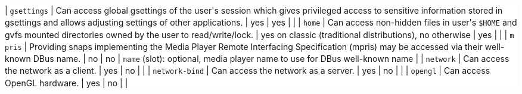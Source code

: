 | `gsettings`                 | Can access global gsettings of the user's session which gives privileged access to sensitive information stored in gsettings and allows adjusting settings of other applications.                                                                                                                                                       | yes                                                      | yes          |                                                                                                                                                                                                                                                                                                                                                                                                                                                                                                                                                  |
| `home`                      | Can access non-hidden files in user's `$HOME` and gvfs mounted directories owned by the user to read/write/lock.                                                                                                                                                                                                                        | yes on classic (traditional distributions), no otherwise | yes          |                                                                                                                                                                                                                                                                                                                                                                                                                                                                                                                                                  |
| `mpris`                     | Providing snaps implementing the Media Player Remote Interfacing Specification (mpris) may be accessed via their well-known DBus name.                                                                                                                                                                                                  | no                                                       | no           | `name` (slot): optional, media player name to use for DBus well-known name                                                                                                                                                                                                                                                                                                                                                                                                                                                                       |
| `network`                   | Can access the network as a client.                                                                                                                                                                                                                                                                                                     | yes                                                      | no           |                                                                                                                                                                                                                                                                                                                                                                                                                                                                                                                                                  |
| `network-bind`              | Can access the network as a server.                                                                                                                                                                                                                                                                                                     | yes                                                      | no           |                                                                                                                                                                                                                                                                                                                                                                                                                                                                                                                                                  |
| `opengl`                    | Can access OpenGL hardware.                                                                                                                                                                                                                                                                                                             | yes                                                      | no           |                                                                                                                                                                                                                                                                                                                                                                                                                                                                                                                                                  |